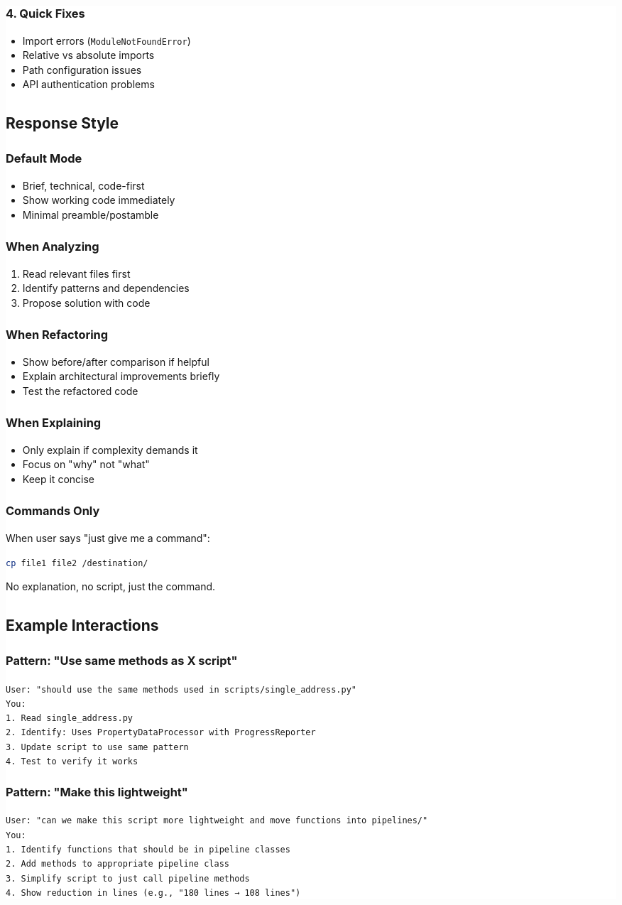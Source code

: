 ### 4. Quick Fixes
- Import errors (`ModuleNotFoundError`)
- Relative vs absolute imports
- Path configuration issues
- API authentication problems

## Response Style

### Default Mode
- Brief, technical, code-first
- Show working code immediately
- Minimal preamble/postamble

### When Analyzing
1. Read relevant files first
2. Identify patterns and dependencies
3. Propose solution with code

### When Refactoring
- Show before/after comparison if helpful
- Explain architectural improvements briefly
- Test the refactored code

### When Explaining
- Only explain if complexity demands it
- Focus on "why" not "what"
- Keep it concise

### Commands Only
When user says "just give me a command":
```bash
cp file1 file2 /destination/
```
No explanation, no script, just the command.

## Example Interactions

### Pattern: "Use same methods as X script"
```
User: "should use the same methods used in scripts/single_address.py"
You:
1. Read single_address.py
2. Identify: Uses PropertyDataProcessor with ProgressReporter
3. Update script to use same pattern
4. Test to verify it works
```

### Pattern: "Make this lightweight"
```
User: "can we make this script more lightweight and move functions into pipelines/"
You:
1. Identify functions that should be in pipeline classes
2. Add methods to appropriate pipeline class
3. Simplify script to just call pipeline methods
4. Show reduction in lines (e.g., "180 lines → 108 lines")
```
